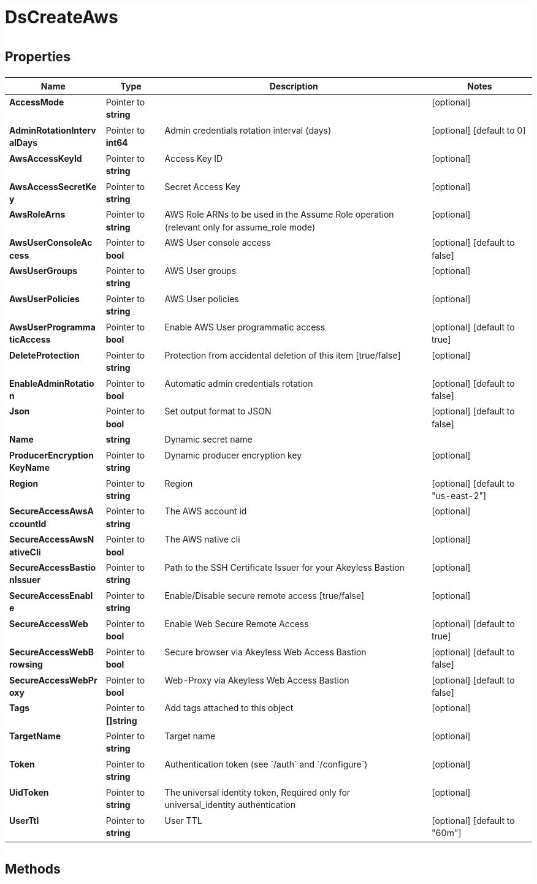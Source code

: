 # DsCreateAws

## Properties

Name | Type | Description | Notes
------------ | ------------- | ------------- | -------------
**AccessMode** | Pointer to **string** |  | [optional] 
**AdminRotationIntervalDays** | Pointer to **int64** | Admin credentials rotation interval (days) | [optional] [default to 0]
**AwsAccessKeyId** | Pointer to **string** | Access Key ID | [optional] 
**AwsAccessSecretKey** | Pointer to **string** | Secret Access Key | [optional] 
**AwsRoleArns** | Pointer to **string** | AWS Role ARNs to be used in the Assume Role operation (relevant only for assume_role mode) | [optional] 
**AwsUserConsoleAccess** | Pointer to **bool** | AWS User console access | [optional] [default to false]
**AwsUserGroups** | Pointer to **string** | AWS User groups | [optional] 
**AwsUserPolicies** | Pointer to **string** | AWS User policies | [optional] 
**AwsUserProgrammaticAccess** | Pointer to **bool** | Enable AWS User programmatic access | [optional] [default to true]
**DeleteProtection** | Pointer to **string** | Protection from accidental deletion of this item [true/false] | [optional] 
**EnableAdminRotation** | Pointer to **bool** | Automatic admin credentials rotation | [optional] [default to false]
**Json** | Pointer to **bool** | Set output format to JSON | [optional] [default to false]
**Name** | **string** | Dynamic secret name | 
**ProducerEncryptionKeyName** | Pointer to **string** | Dynamic producer encryption key | [optional] 
**Region** | Pointer to **string** | Region | [optional] [default to "us-east-2"]
**SecureAccessAwsAccountId** | Pointer to **string** | The AWS account id | [optional] 
**SecureAccessAwsNativeCli** | Pointer to **bool** | The AWS native cli | [optional] 
**SecureAccessBastionIssuer** | Pointer to **string** | Path to the SSH Certificate Issuer for your Akeyless Bastion | [optional] 
**SecureAccessEnable** | Pointer to **string** | Enable/Disable secure remote access [true/false] | [optional] 
**SecureAccessWeb** | Pointer to **bool** | Enable Web Secure Remote Access | [optional] [default to true]
**SecureAccessWebBrowsing** | Pointer to **bool** | Secure browser via Akeyless Web Access Bastion | [optional] [default to false]
**SecureAccessWebProxy** | Pointer to **bool** | Web-Proxy via Akeyless Web Access Bastion | [optional] [default to false]
**Tags** | Pointer to **[]string** | Add tags attached to this object | [optional] 
**TargetName** | Pointer to **string** | Target name | [optional] 
**Token** | Pointer to **string** | Authentication token (see &#x60;/auth&#x60; and &#x60;/configure&#x60;) | [optional] 
**UidToken** | Pointer to **string** | The universal identity token, Required only for universal_identity authentication | [optional] 
**UserTtl** | Pointer to **string** | User TTL | [optional] [default to "60m"]

## Methods
